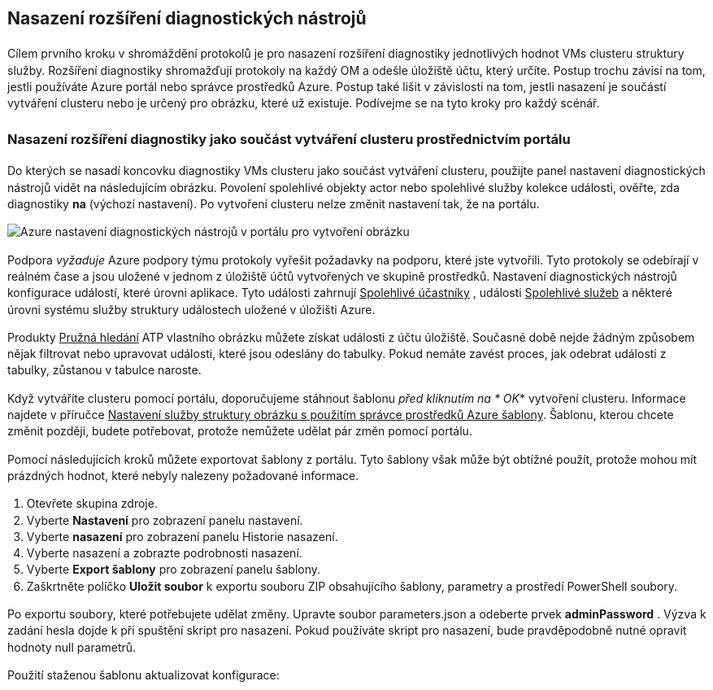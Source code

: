 
## <a name="deploy-the-diagnostics-extension"></a>Nasazení rozšíření diagnostických nástrojů
Cílem prvního kroku v shromáždění protokolů je pro nasazení rozšíření diagnostiky jednotlivých hodnot VMs clusteru struktury služby. Rozšíření diagnostiky shromažďují protokoly na každý OM a odešle úložiště účtu, který určíte. Postup trochu závisí na tom, jestli používáte Azure portál nebo správce prostředků Azure. Postup také lišit v závislosti na tom, jestli nasazení je součástí vytváření clusteru nebo je určený pro obrázku, které už existuje. Podívejme se na tyto kroky pro každý scénář.

### <a name="deploy-the-diagnostics-extension-as-part-of-cluster-creation-through-the-portal"></a>Nasazení rozšíření diagnostiky jako součást vytváření clusteru prostřednictvím portálu
Do kterých se nasadí koncovku diagnostiky VMs clusteru jako součást vytváření clusteru, použijte panel nastavení diagnostických nástrojů vidět na následujícím obrázku. Povolení spolehlivé objekty actor nebo spolehlivé služby kolekce události, ověřte, zda diagnostiky **na** (výchozí nastavení). Po vytvoření clusteru nelze změnit nastavení tak, že na portálu.

![Azure nastavení diagnostických nástrojů v portálu pro vytvoření obrázku](./media/service-fabric-diagnostics-how-to-setup-wad/portal-cluster-creation-diagnostics-setting.png)

Podpora *vyžaduje* Azure podpory týmu protokoly vyřešit požadavky na podporu, které jste vytvořili. Tyto protokoly se odebírají v reálném čase a jsou uložené v jednom z úložiště účtů vytvořených ve skupině prostředků. Nastavení diagnostických nástrojů konfigurace událostí, které úrovni aplikace. Tyto události zahrnují [Spolehlivé účastníky](service-fabric-reliable-actors-diagnostics.md) , události [Spolehlivé služeb](service-fabric-reliable-services-diagnostics.md) a některé úrovni systému služby struktury událostech uložené v úložišti Azure.

Produkty [Pružná hledání](service-fabric-diagnostic-how-to-use-elasticsearch.md) ATP vlastního obrázku můžete získat události z účtu úložiště. Současné době nejde žádným způsobem nějak filtrovat nebo upravovat události, které jsou odeslány do tabulky. Pokud nemáte zavést proces, jak odebrat události z tabulky, zůstanou v tabulce naroste.

Když vytváříte clusteru pomocí portálu, doporučujeme stáhnout šablonu *před kliknutím na * *OK*** vytvoření clusteru. Informace najdete v příručce [Nastavení služby struktury obrázku s použitím správce prostředků Azure šablony](service-fabric-cluster-creation-via-arm.md). Šablonu, kterou chcete změnit později, budete potřebovat, protože nemůžete udělat pár změn pomocí portálu.

Pomocí následujících kroků můžete exportovat šablony z portálu. Tyto šablony však může být obtížné použít, protože mohou mít prázdných hodnot, které nebyly nalezeny požadované informace.

1. Otevřete skupina zdroje.
2. Vyberte **Nastavení** pro zobrazení panelu nastavení.
3. Vyberte **nasazení** pro zobrazení panelu Historie nasazení.
4. Vyberte nasazení a zobrazte podrobnosti nasazení.
5. Vyberte **Export šablony** pro zobrazení panelu šablony.
6. Zaškrtněte políčko **Uložit soubor** k exportu souboru ZIP obsahujícího šablony, parametry a prostředí PowerShell soubory.

Po exportu soubory, které potřebujete udělat změny. Upravte soubor parameters.json a odeberte prvek **adminPassword** . Výzva k zadání hesla dojde k při spuštění skript pro nasazení. Pokud používáte skript pro nasazení, bude pravděpodobně nutné opravit hodnoty null parametrů.

Použití staženou šablonu aktualizovat konfigurace:
